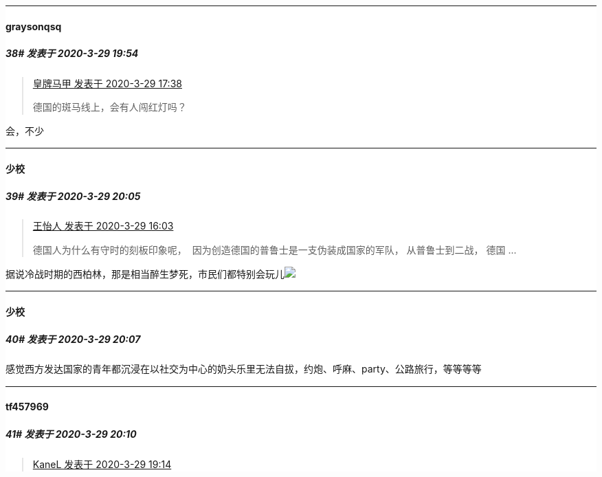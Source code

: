 





-----

####  graysonqsq  
##### 38#       发表于 2020-3-29 19:54



<blockquote><a href="httphttps://bbs.saraba1st.com/2b/forum.php?mod=redirect&amp;goto=findpost&amp;pid=46914478&amp;ptid=1921462" target="_blank">皇牌马甲 发表于 2020-3-29 17:38</a>

德国的斑马线上，会有人闯红灯吗？</blockquote>
会，不少







-----

####  少校  
##### 39#       发表于 2020-3-29 20:05



<blockquote><a href="httphttps://bbs.saraba1st.com/2b/forum.php?mod=redirect&amp;goto=findpost&amp;pid=46913648&amp;ptid=1921462" target="_blank">王怡人 发表于 2020-3-29 16:03</a>

德国人为什么有守时的刻板印象呢，  因为创造德国的普鲁士是一支伪装成国家的军队， 从普鲁士到二战， 德国 ...</blockquote>
据说冷战时期的西柏林，那是相当醉生梦死，市民们都特别会玩儿<img src="https://static.saraba1st.com/image/smiley/face2017/067.png" referrerpolicy="no-referrer">







-----

####  少校  
##### 40#       发表于 2020-3-29 20:07




感觉西方发达国家的青年都沉浸在以社交为中心的奶头乐里无法自拔，约炮、呼麻、party、公路旅行，等等等等







-----

####  tf457969  
##### 41#       发表于 2020-3-29 20:10



<blockquote><a href="httphttps://bbs.saraba1st.com/2b/forum.php?mod=redirect&amp;goto=findpost&amp;pid=46915430&amp;ptid=1921462" target="_blank">KaneL 发表于 2020-3-29 19:14</a>

